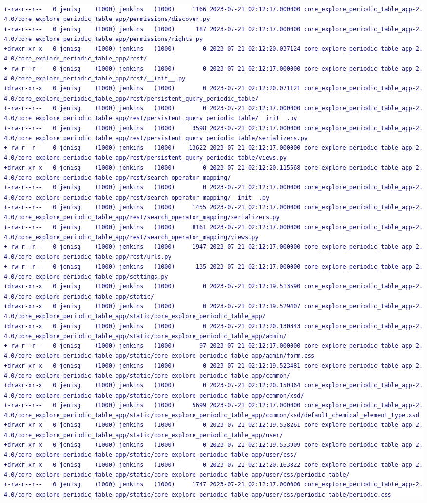 ```diff
+-rw-r--r--   0 jenisg    (1000) jenkins   (1000)     1166 2023-07-21 02:12:17.000000 core_explore_periodic_table_app-2.4.0/core_explore_periodic_table_app/permissions/discover.py
+-rw-r--r--   0 jenisg    (1000) jenkins   (1000)      187 2023-07-21 02:12:17.000000 core_explore_periodic_table_app-2.4.0/core_explore_periodic_table_app/permissions/rights.py
+drwxr-xr-x   0 jenisg    (1000) jenkins   (1000)        0 2023-07-21 02:12:20.037124 core_explore_periodic_table_app-2.4.0/core_explore_periodic_table_app/rest/
+-rw-r--r--   0 jenisg    (1000) jenkins   (1000)        0 2023-07-21 02:12:17.000000 core_explore_periodic_table_app-2.4.0/core_explore_periodic_table_app/rest/__init__.py
+drwxr-xr-x   0 jenisg    (1000) jenkins   (1000)        0 2023-07-21 02:12:20.071121 core_explore_periodic_table_app-2.4.0/core_explore_periodic_table_app/rest/persistent_query_periodic_table/
+-rw-r--r--   0 jenisg    (1000) jenkins   (1000)        0 2023-07-21 02:12:17.000000 core_explore_periodic_table_app-2.4.0/core_explore_periodic_table_app/rest/persistent_query_periodic_table/__init__.py
+-rw-r--r--   0 jenisg    (1000) jenkins   (1000)     3598 2023-07-21 02:12:17.000000 core_explore_periodic_table_app-2.4.0/core_explore_periodic_table_app/rest/persistent_query_periodic_table/serializers.py
+-rw-r--r--   0 jenisg    (1000) jenkins   (1000)    13622 2023-07-21 02:12:17.000000 core_explore_periodic_table_app-2.4.0/core_explore_periodic_table_app/rest/persistent_query_periodic_table/views.py
+drwxr-xr-x   0 jenisg    (1000) jenkins   (1000)        0 2023-07-21 02:12:20.115568 core_explore_periodic_table_app-2.4.0/core_explore_periodic_table_app/rest/search_operator_mapping/
+-rw-r--r--   0 jenisg    (1000) jenkins   (1000)        0 2023-07-21 02:12:17.000000 core_explore_periodic_table_app-2.4.0/core_explore_periodic_table_app/rest/search_operator_mapping/__init__.py
+-rw-r--r--   0 jenisg    (1000) jenkins   (1000)     1455 2023-07-21 02:12:17.000000 core_explore_periodic_table_app-2.4.0/core_explore_periodic_table_app/rest/search_operator_mapping/serializers.py
+-rw-r--r--   0 jenisg    (1000) jenkins   (1000)     8161 2023-07-21 02:12:17.000000 core_explore_periodic_table_app-2.4.0/core_explore_periodic_table_app/rest/search_operator_mapping/views.py
+-rw-r--r--   0 jenisg    (1000) jenkins   (1000)     1947 2023-07-21 02:12:17.000000 core_explore_periodic_table_app-2.4.0/core_explore_periodic_table_app/rest/urls.py
+-rw-r--r--   0 jenisg    (1000) jenkins   (1000)      135 2023-07-21 02:12:17.000000 core_explore_periodic_table_app-2.4.0/core_explore_periodic_table_app/settings.py
+drwxr-xr-x   0 jenisg    (1000) jenkins   (1000)        0 2023-07-21 02:12:19.513590 core_explore_periodic_table_app-2.4.0/core_explore_periodic_table_app/static/
+drwxr-xr-x   0 jenisg    (1000) jenkins   (1000)        0 2023-07-21 02:12:19.529407 core_explore_periodic_table_app-2.4.0/core_explore_periodic_table_app/static/core_explore_periodic_table_app/
+drwxr-xr-x   0 jenisg    (1000) jenkins   (1000)        0 2023-07-21 02:12:20.130343 core_explore_periodic_table_app-2.4.0/core_explore_periodic_table_app/static/core_explore_periodic_table_app/admin/
+-rw-r--r--   0 jenisg    (1000) jenkins   (1000)       97 2023-07-21 02:12:17.000000 core_explore_periodic_table_app-2.4.0/core_explore_periodic_table_app/static/core_explore_periodic_table_app/admin/form.css
+drwxr-xr-x   0 jenisg    (1000) jenkins   (1000)        0 2023-07-21 02:12:19.523481 core_explore_periodic_table_app-2.4.0/core_explore_periodic_table_app/static/core_explore_periodic_table_app/common/
+drwxr-xr-x   0 jenisg    (1000) jenkins   (1000)        0 2023-07-21 02:12:20.150864 core_explore_periodic_table_app-2.4.0/core_explore_periodic_table_app/static/core_explore_periodic_table_app/common/xsd/
+-rw-r--r--   0 jenisg    (1000) jenkins   (1000)     5699 2023-07-21 02:12:17.000000 core_explore_periodic_table_app-2.4.0/core_explore_periodic_table_app/static/core_explore_periodic_table_app/common/xsd/default_chemical_element_type.xsd
+drwxr-xr-x   0 jenisg    (1000) jenkins   (1000)        0 2023-07-21 02:12:19.558261 core_explore_periodic_table_app-2.4.0/core_explore_periodic_table_app/static/core_explore_periodic_table_app/user/
+drwxr-xr-x   0 jenisg    (1000) jenkins   (1000)        0 2023-07-21 02:12:19.553909 core_explore_periodic_table_app-2.4.0/core_explore_periodic_table_app/static/core_explore_periodic_table_app/user/css/
+drwxr-xr-x   0 jenisg    (1000) jenkins   (1000)        0 2023-07-21 02:12:20.163822 core_explore_periodic_table_app-2.4.0/core_explore_periodic_table_app/static/core_explore_periodic_table_app/user/css/periodic_table/
+-rw-r--r--   0 jenisg    (1000) jenkins   (1000)     1747 2023-07-21 02:12:17.000000 core_explore_periodic_table_app-2.4.0/core_explore_periodic_table_app/static/core_explore_periodic_table_app/user/css/periodic_table/periodic.css
```